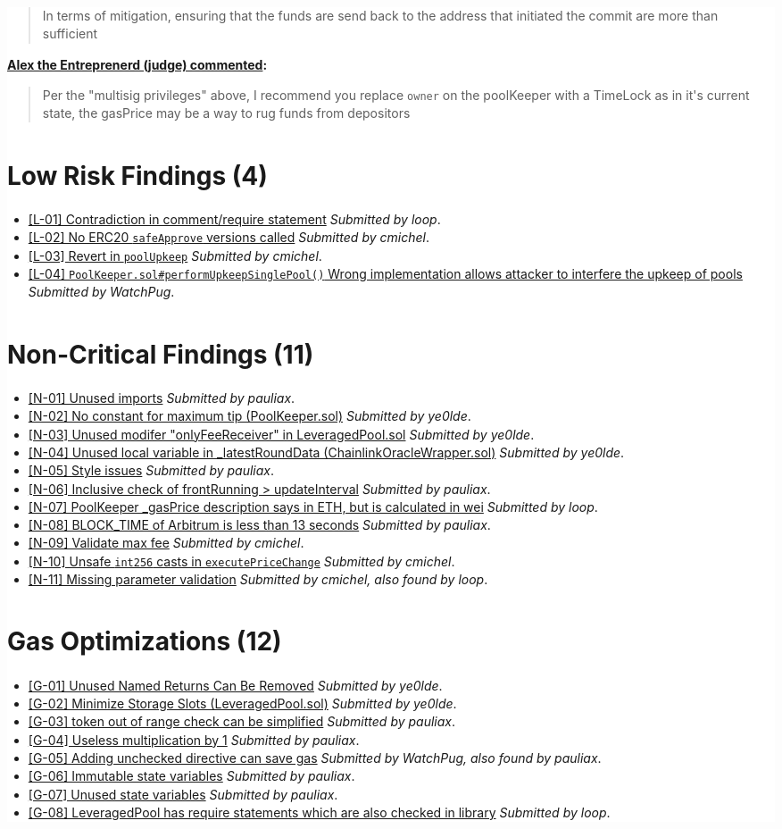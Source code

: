 > In terms of mitigation, ensuring that the funds are send back to the address that initiated the commit are more than sufficient

**[Alex the Entreprenerd (judge) commented](https://github.com/code-423n4/2021-10-tracer-findings/issues/19#issuecomment-955116649):**
 > Per the "multisig privileges" above, I recommend you replace `owner` on the poolKeeper with a TimeLock as in it's current state, the gasPrice may be a way to rug funds from depositors

# Low Risk Findings (4)
- [[L-01] Contradiction in comment/require statement](https://github.com/code-423n4/2021-10-tracer-findings/issues/7) _Submitted by loop_.
- [[L-02] No ERC20 `safeApprove` versions called](https://github.com/code-423n4/2021-10-tracer-findings/issues/20) _Submitted by cmichel_.
- [[L-03] Revert in `poolUpkeep`](https://github.com/code-423n4/2021-10-tracer-findings/issues/13) _Submitted by cmichel_.
- [[L-04] `PoolKeeper.sol#performUpkeepSinglePool()` Wrong implementation allows attacker to interfere the upkeep of pools](https://github.com/code-423n4/2021-10-tracer-findings/issues/26) _Submitted by WatchPug_.

# Non-Critical Findings (11)
- [[N-01] Unused imports](https://github.com/code-423n4/2021-10-tracer-findings/issues/33) _Submitted by pauliax_.
- [[N-02] No constant for maximum tip (PoolKeeper.sol)](https://github.com/code-423n4/2021-10-tracer-findings/issues/5) _Submitted by ye0lde_.
- [[N-03] Unused modifer "onlyFeeReceiver" in LeveragedPool.sol](https://github.com/code-423n4/2021-10-tracer-findings/issues/4) _Submitted by ye0lde_.
- [[N-04] Unused local variable in  _latestRoundData (ChainlinkOracleWrapper.sol)](https://github.com/code-423n4/2021-10-tracer-findings/issues/2) _Submitted by ye0lde_.
- [[N-05] Style issues](https://github.com/code-423n4/2021-10-tracer-findings/issues/38) _Submitted by pauliax_.
- [[N-06] Inclusive check of frontRunning > updateInterval](https://github.com/code-423n4/2021-10-tracer-findings/issues/29) _Submitted by pauliax_.
- [[N-07] PoolKeeper _gasPrice description says in ETH, but is calculated in wei](https://github.com/code-423n4/2021-10-tracer-findings/issues/9) _Submitted by loop_.
- [[N-08] BLOCK_TIME of Arbitrum is less than 13 seconds](https://github.com/code-423n4/2021-10-tracer-findings/issues/30) _Submitted by pauliax_.
- [[N-09] Validate max fee](https://github.com/code-423n4/2021-10-tracer-findings/issues/21) _Submitted by cmichel_.
- [[N-10] Unsafe `int256` casts in `executePriceChange`](https://github.com/code-423n4/2021-10-tracer-findings/issues/14) _Submitted by cmichel_.
- [[N-11] Missing parameter validation](https://github.com/code-423n4/2021-10-tracer-findings/issues/11) _Submitted by cmichel, also found by loop_.

# Gas Optimizations (12)
- [[G-01] Unused Named Returns Can Be Removed](https://github.com/code-423n4/2021-10-tracer-findings/issues/6) _Submitted by ye0lde_.
- [[G-02] Minimize Storage Slots (LeveragedPool.sol)](https://github.com/code-423n4/2021-10-tracer-findings/issues/3) _Submitted by ye0lde_.
- [[G-03] token out of range check can be simplified](https://github.com/code-423n4/2021-10-tracer-findings/issues/37) _Submitted by pauliax_.
- [[G-04] Useless multiplication by 1](https://github.com/code-423n4/2021-10-tracer-findings/issues/36) _Submitted by pauliax_.
- [[G-05] Adding unchecked directive can save gas](https://github.com/code-423n4/2021-10-tracer-findings/issues/27) _Submitted by WatchPug, also found by pauliax_.
- [[G-06] Immutable state variables](https://github.com/code-423n4/2021-10-tracer-findings/issues/32) _Submitted by pauliax_.
- [[G-07] Unused state variables](https://github.com/code-423n4/2021-10-tracer-findings/issues/31) _Submitted by pauliax_.
- [[G-08] LeveragedPool has require statements which are also checked in library](https://github.com/code-423n4/2021-10-tracer-findings/issues/10) _Submitted by loop_.